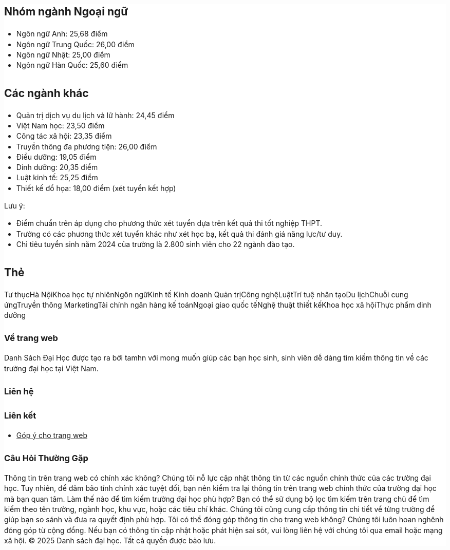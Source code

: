 
## Nhóm ngành Ngoại ngữ
  * Ngôn ngữ Anh: 25,68 điểm
  * Ngôn ngữ Trung Quốc: 26,00 điểm
  * Ngôn ngữ Nhật: 25,00 điểm
  * Ngôn ngữ Hàn Quốc: 25,60 điểm


## Các ngành khác
  * Quản trị dịch vụ du lịch và lữ hành: 24,45 điểm
  * Việt Nam học: 23,50 điểm
  * Công tác xã hội: 23,35 điểm
  * Truyền thông đa phương tiện: 26,00 điểm
  * Điều dưỡng: 19,05 điểm
  * Dinh dưỡng: 20,35 điểm
  * Luật kinh tế: 25,25 điểm
  * Thiết kế đồ họa: 18,00 điểm (xét tuyển kết hợp)


Lưu ý:
  * Điểm chuẩn trên áp dụng cho phương thức xét tuyển dựa trên kết quả thi tốt nghiệp THPT.
  * Trường có các phương thức xét tuyển khác như xét học bạ, kết quả thi đánh giá năng lực/tư duy.
  * Chỉ tiêu tuyển sinh năm 2024 của trường là 2.800 sinh viên cho 22 ngành đào tạo.


## Thẻ
Tư thụcHà NộiKhoa học tự nhiênNgôn ngữKinh tế Kinh doanh Quản trịCông nghệLuậtTrí tuệ nhân tạoDu lịchChuỗi cung ứngTruyền thông MarketingTài chính ngân hàng kế toánNgoại giao quốc tếNghệ thuật thiết kếKhoa học xã hộiThực phẩm dinh dưỡng
### Về trang web
Danh Sách Đại Học được tạo ra bởi tamhn với mong muốn giúp các bạn học sinh, sinh viên dễ dàng tìm kiếm thông tin về các trường đại học tại Việt Nam.
### Liên hệ
[](https://facebook.com/itstamhn)[](https://instagram.com/itstamhn)
### Liên kết
  * [Góp ý cho trang web](https://itstamhn.fillout.com/t/5u3BTLHLWRus)


### Câu Hỏi Thường Gặp
Thông tin trên trang web có chính xác không?
Chúng tôi nỗ lực cập nhật thông tin từ các nguồn chính thức của các trường đại học. Tuy nhiên, để đảm bảo tính chính xác tuyệt đối, bạn nên kiểm tra lại thông tin trên trang web chính thức của trường đại học mà bạn quan tâm.
Làm thế nào để tìm kiếm trường đại học phù hợp?
Bạn có thể sử dụng bộ lọc tìm kiếm trên trang chủ để tìm kiếm theo tên trường, ngành học, khu vực, hoặc các tiêu chí khác. Chúng tôi cũng cung cấp thông tin chi tiết về từng trường để giúp bạn so sánh và đưa ra quyết định phù hợp.
Tôi có thể đóng góp thông tin cho trang web không?
Chúng tôi luôn hoan nghênh đóng góp từ cộng đồng. Nếu bạn có thông tin cập nhật hoặc phát hiện sai sót, vui lòng liên hệ với chúng tôi qua email hoặc mạng xã hội.
© 2025 Danh sách đại học. Tất cả quyền được bảo lưu.
